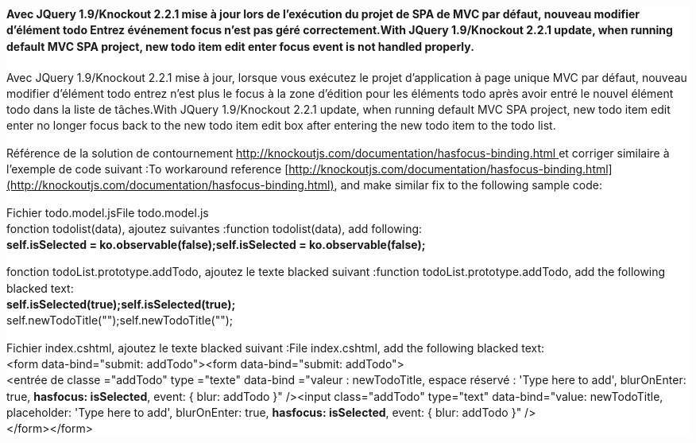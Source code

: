 #### <a name="with-jquery-19knockout-221-update-when-running-default-mvc-spa-project-new-todo-item-edit-enter-focus-event-is-not-handled-properly"></a><span data-ttu-id="b523a-303">Avec JQuery 1.9/Knockout 2.2.1 mise à jour lors de l’exécution du projet de SPA de MVC par défaut, nouveau modifier d’élément todo Entrez événement focus n’est pas géré correctement.</span><span class="sxs-lookup"><span data-stu-id="b523a-303">With JQuery 1.9/Knockout 2.2.1 update, when running default MVC SPA project, new todo item edit enter focus event is not handled properly.</span></span>

<span data-ttu-id="b523a-304">Avec JQuery 1.9/Knockout 2.2.1 mise à jour, lorsque vous exécutez le projet d’application à page unique MVC par défaut, nouveau modifier d’élément todo entrez n’est plus le focus à la zone d’édition pour les éléments todo après avoir entré le nouvel élément todo dans la liste de tâches.</span><span class="sxs-lookup"><span data-stu-id="b523a-304">With JQuery 1.9/Knockout 2.2.1 update, when running default MVC SPA project, new todo item edit enter no longer focus back to the new todo item edit box after entering the new todo item to the todo list.</span></span>

<span data-ttu-id="b523a-305">Référence de la solution de contournement [ http://knockoutjs.com/documentation/hasfocus-binding.html ](http://knockoutjs.com/documentation/hasfocus-binding.html)et corriger similaire à l’exemple de code suivant :</span><span class="sxs-lookup"><span data-stu-id="b523a-305">To workaround reference [http://knockoutjs.com/documentation/hasfocus-binding.html](http://knockoutjs.com/documentation/hasfocus-binding.html), and make similar fix to the following sample code:</span></span>

<span data-ttu-id="b523a-306">Fichier todo.model.js</span><span class="sxs-lookup"><span data-stu-id="b523a-306">File todo.model.js</span></span>  
 <span data-ttu-id="b523a-307">fonction todolist(data), ajoutez suivantes :</span><span class="sxs-lookup"><span data-stu-id="b523a-307">function todolist(data), add following:</span></span>  
 **<span data-ttu-id="b523a-308">self.isSelected = ko.observable(false);</span><span class="sxs-lookup"><span data-stu-id="b523a-308">self.isSelected = ko.observable(false);</span></span>**

<span data-ttu-id="b523a-309">fonction todoList.prototype.addTodo, ajoutez le texte blacked suivant :</span><span class="sxs-lookup"><span data-stu-id="b523a-309">function todoList.prototype.addTodo, add the following blacked text:</span></span>  
 **<span data-ttu-id="b523a-310">self.isSelected(true);</span><span class="sxs-lookup"><span data-stu-id="b523a-310">self.isSelected(true);</span></span>**  
 <span data-ttu-id="b523a-311">self.newTodoTitle(&quot;&quot;);</span><span class="sxs-lookup"><span data-stu-id="b523a-311">self.newTodoTitle(&quot;&quot;);</span></span>

<span data-ttu-id="b523a-312">Fichier index.cshtml, ajoutez le texte blacked suivant :</span><span class="sxs-lookup"><span data-stu-id="b523a-312">File index.cshtml, add the following blacked text:</span></span>  
 <span data-ttu-id="b523a-313">&lt;form data-bind=&quot;submit: addTodo&quot;&gt;</span><span class="sxs-lookup"><span data-stu-id="b523a-313">&lt;form data-bind=&quot;submit: addTodo&quot;&gt;</span></span>  
 <span data-ttu-id="b523a-314">&lt;entrée de classe =&quot;addTodo&quot; type =&quot;texte&quot; data-bind =&quot;valeur : newTodoTitle, espace réservé : 'Type here to add', blurOnEnter: true, **hasfocus: isSelected**, event: { blur: addTodo }&quot; /&gt;</span><span class="sxs-lookup"><span data-stu-id="b523a-314">&lt;input class=&quot;addTodo&quot; type=&quot;text&quot; data-bind=&quot;value: newTodoTitle, placeholder: 'Type here to add', blurOnEnter: true, **hasfocus: isSelected**, event: { blur: addTodo }&quot; /&gt;</span></span>  
 <span data-ttu-id="b523a-315">&lt;/form&gt;</span><span class="sxs-lookup"><span data-stu-id="b523a-315">&lt;/form&gt;</span></span>
